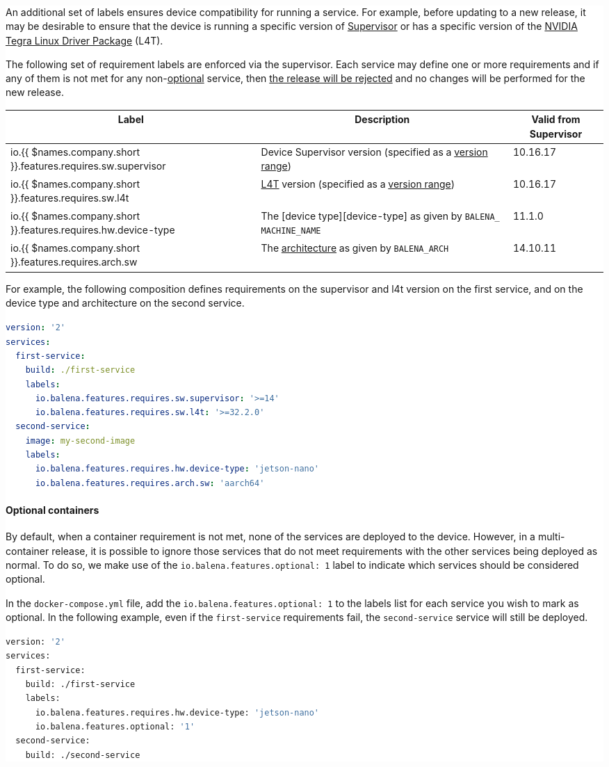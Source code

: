 An additional set of labels ensures device compatibility for running a service. For example, before updating to a new release, it may be desirable to ensure that the device is running a specific version of [Supervisor][supervisor] or has a specific version of the [NVIDIA Tegra Linux Driver Package][l4t] (L4T).

The following set of requirement labels are enforced via the supervisor. Each service may define one or more requirements and if any of them is not met for any non-[optional](#optional-containers) service, then [the release will be rejected][update-statuses] and no changes will be performed for the new release.

| Label                                                          | Description                                                               | Valid from Supervisor |
| -------------------------------------------------------------- | ------------------------------------------------------------------------- | --------------------- |
| io.{{ $names.company.short }}.features.requires.sw.supervisor  | Device Supervisor version (specified as a [version range][version-range]) | 10.16.17              |
| io.{{ $names.company.short }}.features.requires.sw.l4t         | [L4T][l4t] version (specified as a [version range][version-range])        | 10.16.17              |
| io.{{ $names.company.short }}.features.requires.hw.device-type | The [device type][device-type] as given by `BALENA_MACHINE_NAME`          | 11.1.0                |
| io.{{ $names.company.short }}.features.requires.arch.sw        | The [architecture][arch] as given by `BALENA_ARCH`                        | 14.10.11              |

For example, the following composition defines requirements on the supervisor and l4t version on the first service, and on the device type and architecture on the second service.

```yaml
version: '2'
services:
  first-service:
    build: ./first-service
    labels:
      io.balena.features.requires.sw.supervisor: '>=14'
      io.balena.features.requires.sw.l4t: '>=32.2.0'
  second-service:
    image: my-second-image
    labels:
      io.balena.features.requires.hw.device-type: 'jetson-nano'
      io.balena.features.requires.arch.sw: 'aarch64'
```

#### Optional containers

By default, when a container requirement is not met, none of the services are deployed to the device. However, in a multi-container release, it is possible to ignore those services that do not meet requirements with the other services being deployed as normal. To do so, we make use of the `io.balena.features.optional: 1` label to indicate which services should be considered optional.

In the `docker-compose.yml` file, add the `io.balena.features.optional: 1` to the labels list for each service you wish to mark as optional. In the following example, even if the `first-service` requirements fail, the `second-service` service will still be deployed.

```Dockerfile
version: '2'
services:
  first-service:
    build: ./first-service
    labels:
      io.balena.features.requires.hw.device-type: 'jetson-nano'
      io.balena.features.optional: '1'
  second-service:
    build: ./second-service
```


[docker-compose]: https://docs.docker.com/compose/overview/
[l4t]: https://developer.nvidia.com/embedded/linux-tegra
[supervisor]: /reference/supervisor/supervisor-api/
[arch]: /reference/base-images/balena-base-images/#supported-architectures-distros-and-languages
[version-range]: https://www.npmjs.com/package/semver
[update-statuses]: /learn/manage/device-statuses/#update-statuses